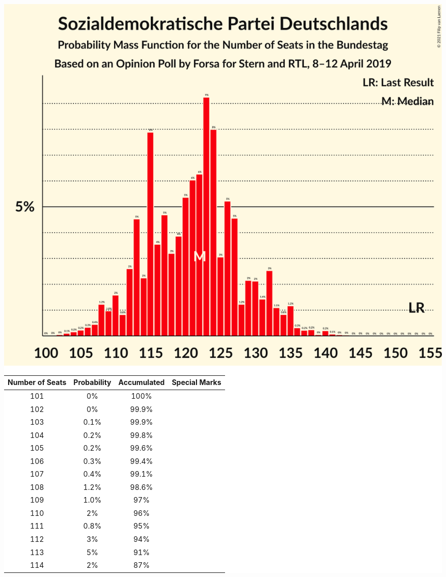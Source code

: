 ![Graph with seats probability mass function not yet produced](2019-04-12-Forsa-seats-pmf-sozialdemokratischeparteideutschlands.png "Seats Probability Mass Function")

| Number of Seats | Probability | Accumulated | Special Marks |
|:---------------:|:-----------:|:-----------:|:-------------:|
| 101 | 0% | 100% |  |
| 102 | 0% | 99.9% |  |
| 103 | 0.1% | 99.9% |  |
| 104 | 0.2% | 99.8% |  |
| 105 | 0.2% | 99.6% |  |
| 106 | 0.3% | 99.4% |  |
| 107 | 0.4% | 99.1% |  |
| 108 | 1.2% | 98.6% |  |
| 109 | 1.0% | 97% |  |
| 110 | 2% | 96% |  |
| 111 | 0.8% | 95% |  |
| 112 | 3% | 94% |  |
| 113 | 5% | 91% |  |
| 114 | 2% | 87% |  |